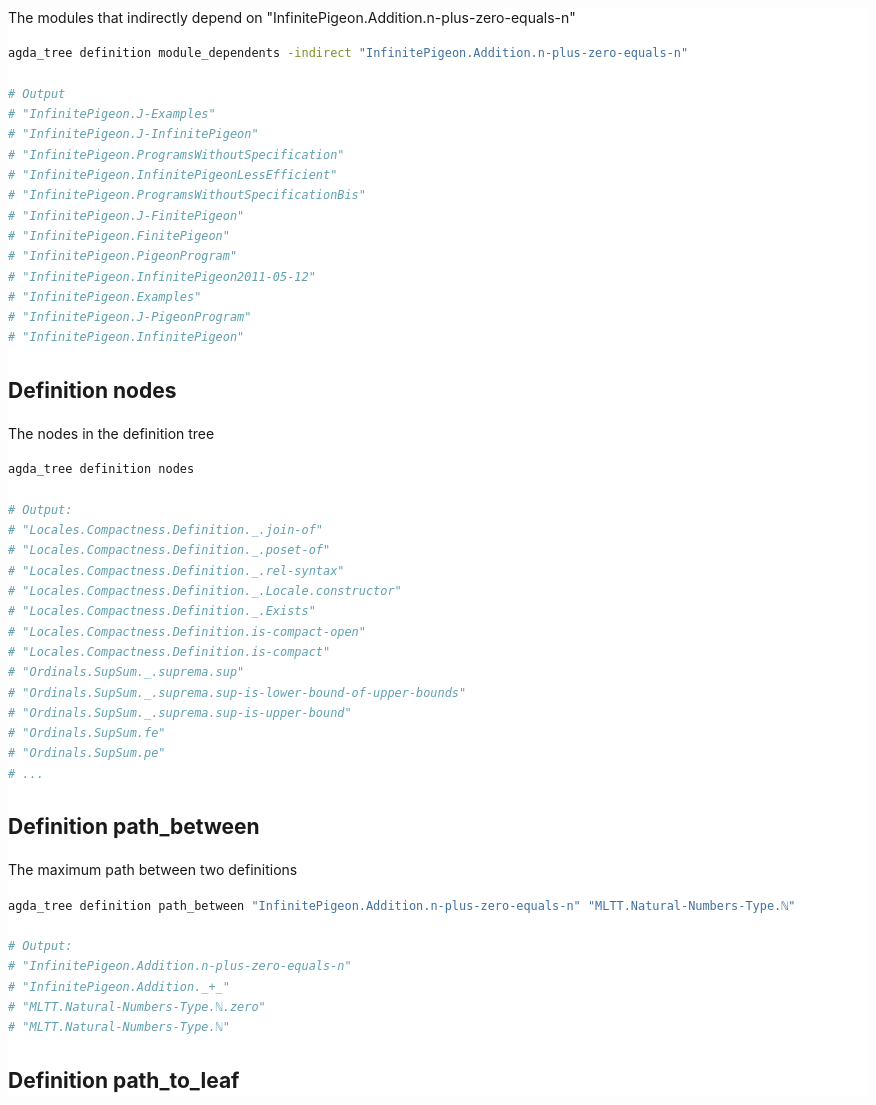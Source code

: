 The modules that indirectly depend on "InfinitePigeon.Addition.n-plus-zero-equals-n"

```bash
agda_tree definition module_dependents -indirect "InfinitePigeon.Addition.n-plus-zero-equals-n"

# Output
# "InfinitePigeon.J-Examples"
# "InfinitePigeon.J-InfinitePigeon"
# "InfinitePigeon.ProgramsWithoutSpecification"
# "InfinitePigeon.InfinitePigeonLessEfficient"
# "InfinitePigeon.ProgramsWithoutSpecificationBis"
# "InfinitePigeon.J-FinitePigeon"
# "InfinitePigeon.FinitePigeon"
# "InfinitePigeon.PigeonProgram"
# "InfinitePigeon.InfinitePigeon2011-05-12"
# "InfinitePigeon.Examples"
# "InfinitePigeon.J-PigeonProgram"
# "InfinitePigeon.InfinitePigeon"
```

## Definition nodes

The nodes in the definition tree
```bash
agda_tree definition nodes

# Output:
# "Locales.Compactness.Definition._.join-of"
# "Locales.Compactness.Definition._.poset-of"
# "Locales.Compactness.Definition._.rel-syntax"
# "Locales.Compactness.Definition._.Locale.constructor"
# "Locales.Compactness.Definition._.Exists"
# "Locales.Compactness.Definition.is-compact-open"
# "Locales.Compactness.Definition.is-compact"
# "Ordinals.SupSum._.suprema.sup"
# "Ordinals.SupSum._.suprema.sup-is-lower-bound-of-upper-bounds"
# "Ordinals.SupSum._.suprema.sup-is-upper-bound"
# "Ordinals.SupSum.fe"
# "Ordinals.SupSum.pe"
# ...
```

## Definition path_between

The maximum path between two definitions
```bash
agda_tree definition path_between "InfinitePigeon.Addition.n-plus-zero-equals-n" "MLTT.Natural-Numbers-Type.ℕ"

# Output:
# "InfinitePigeon.Addition.n-plus-zero-equals-n"
# "InfinitePigeon.Addition._+_"
# "MLTT.Natural-Numbers-Type.ℕ.zero"
# "MLTT.Natural-Numbers-Type.ℕ"
```
## Definition path_to_leaf
